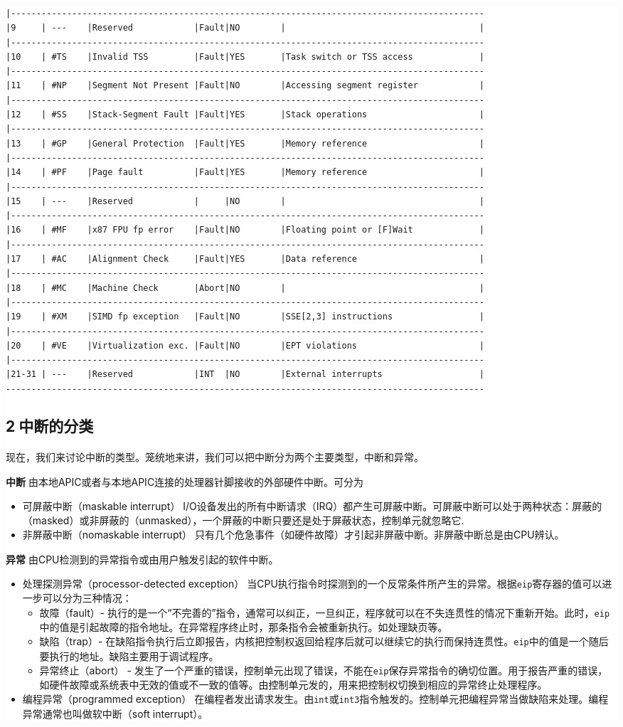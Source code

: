 ```text
|---------------------------------------------------------------------------------------------
|9     | ---    |Reserved            |Fault|NO        |                                      |
|---------------------------------------------------------------------------------------------
|10    | #TS    |Invalid TSS         |Fault|YES       |Task switch or TSS access             |
|---------------------------------------------------------------------------------------------
|11    | #NP    |Segment Not Present |Fault|NO        |Accessing segment register            |
|---------------------------------------------------------------------------------------------
|12    | #SS    |Stack-Segment Fault |Fault|YES       |Stack operations                      |
|---------------------------------------------------------------------------------------------
|13    | #GP    |General Protection  |Fault|YES       |Memory reference                      |
|---------------------------------------------------------------------------------------------
|14    | #PF    |Page fault          |Fault|YES       |Memory reference                      |
|---------------------------------------------------------------------------------------------
|15    | ---    |Reserved            |     |NO        |                                      |
|---------------------------------------------------------------------------------------------
|16    | #MF    |x87 FPU fp error    |Fault|NO        |Floating point or [F]Wait             |
|---------------------------------------------------------------------------------------------
|17    | #AC    |Alignment Check     |Fault|YES       |Data reference                        |
|---------------------------------------------------------------------------------------------
|18    | #MC    |Machine Check       |Abort|NO        |                                      |
|---------------------------------------------------------------------------------------------
|19    | #XM    |SIMD fp exception   |Fault|NO        |SSE[2,3] instructions                 |
|---------------------------------------------------------------------------------------------
|20    | #VE    |Virtualization exc. |Fault|NO        |EPT violations                        |
|---------------------------------------------------------------------------------------------
|21-31 | ---    |Reserved            |INT  |NO        |External interrupts                   |
----------------------------------------------------------------------------------------------
```

## 2 中断的分类

现在，我们来讨论中断的类型。笼统地来讲，我们可以把中断分为两个主要类型，中断和异常。

**中断**
由本地APIC或者与本地APIC连接的处理器针脚接收的外部硬件中断。可分为

* 可屏蔽中断（maskable interrupt）
  I/O设备发出的所有中断请求（IRQ）都产生可屏蔽中断。可屏蔽中断可以处于两种状态：屏蔽的（masked）或非屏蔽的（unmasked），一个屏蔽的中断只要还是处于屏蔽状态，控制单元就忽略它.
* 非屏蔽中断（nomaskable interrupt）
  只有几个危急事件（如硬件故障）才引起非屏蔽中断。非屏蔽中断总是由CPU辨认。

**异常**
由CPU检测到的异常指令或由用户触发引起的软件中断。

* 处理探测异常（processor-detected exception）
  当CPU执行指令时探测到的一个反常条件所产生的异常。根据`eip`寄存器的值可以进一步可以分为三种情况：
  * 故障（fault）- 执行的是一个“不完善的”指令，通常可以纠正，一旦纠正，程序就可以在不失连贯性的情况下重新开始。此时，`eip`中的值是引起故障的指令地址。在异常程序终止时，那条指令会被重新执行。如处理缺页等。
  * 缺陷（trap）- 在缺陷指令执行后立即报告，内核把控制权返回给程序后就可以继续它的执行而保持连贯性。`eip`中的值是一个随后要执行的地址。缺陷主要用于调试程序。
  * 异常终止（abort） - 发生了一个严重的错误，控制单元出现了错误，不能在`eip`保存异常指令的确切位置。用于报告严重的错误，如硬件故障或系统表中无效的值或不一致的值等。由控制单元发的，用来把控制权切换到相应的异常终止处理程序。
* 编程异常（programmed exception）
  在编程者发出请求发生。由`int`或`int3`指令触发的。控制单元把编程异常当做缺陷来处理。编程异常通常也叫做软中断（soft interrupt）。

